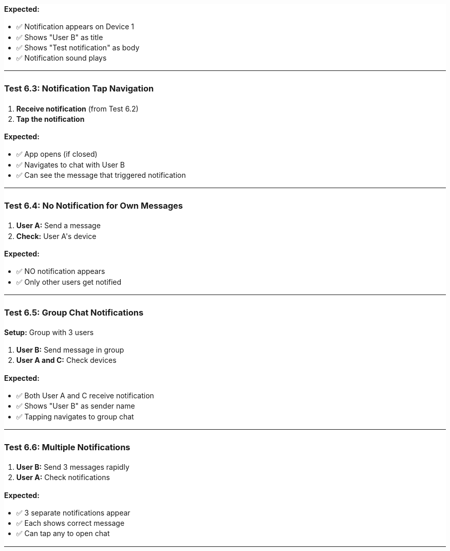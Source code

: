 **Expected:**
- ✅ Notification appears on Device 1
- ✅ Shows "User B" as title
- ✅ Shows "Test notification" as body
- ✅ Notification sound plays

---

### Test 6.3: Notification Tap Navigation

1. **Receive notification** (from Test 6.2)
2. **Tap the notification**

**Expected:**
- ✅ App opens (if closed)
- ✅ Navigates to chat with User B
- ✅ Can see the message that triggered notification

---

### Test 6.4: No Notification for Own Messages

1. **User A:** Send a message
2. **Check:** User A's device

**Expected:**
- ✅ NO notification appears
- ✅ Only other users get notified

---

### Test 6.5: Group Chat Notifications

**Setup:** Group with 3 users

1. **User B:** Send message in group
2. **User A and C:** Check devices

**Expected:**
- ✅ Both User A and C receive notification
- ✅ Shows "User B" as sender name
- ✅ Tapping navigates to group chat

---

### Test 6.6: Multiple Notifications

1. **User B:** Send 3 messages rapidly
2. **User A:** Check notifications

**Expected:**
- ✅ 3 separate notifications appear
- ✅ Each shows correct message
- ✅ Can tap any to open chat

---
